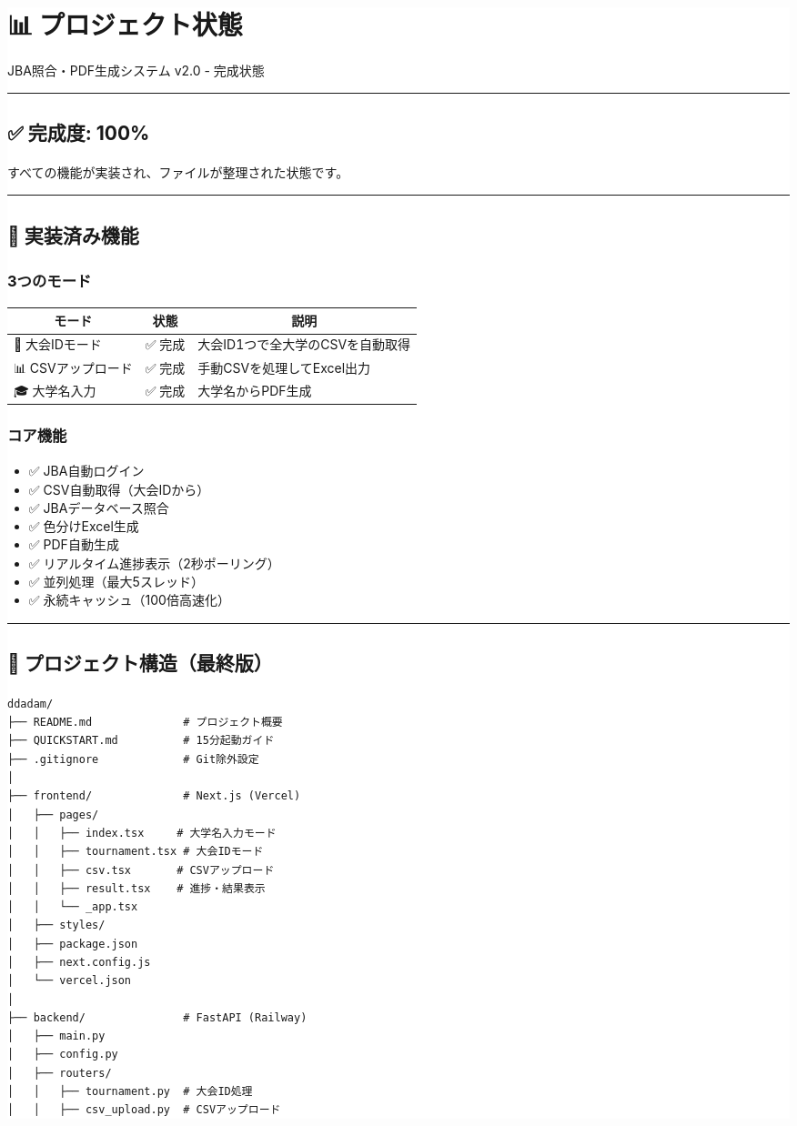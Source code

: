 # 📊 プロジェクト状態

JBA照合・PDF生成システム v2.0 - 完成状態

---

## ✅ **完成度: 100%**

すべての機能が実装され、ファイルが整理された状態です。

---

## 🎯 **実装済み機能**

### 3つのモード

| モード | 状態 | 説明 |
|--------|------|------|
| 🏀 大会IDモード | ✅ 完成 | 大会ID1つで全大学のCSVを自動取得 |
| 📊 CSVアップロード | ✅ 完成 | 手動CSVを処理してExcel出力 |
| 🎓 大学名入力 | ✅ 完成 | 大学名からPDF生成 |

### コア機能

- ✅ JBA自動ログイン
- ✅ CSV自動取得（大会IDから）
- ✅ JBAデータベース照合
- ✅ 色分けExcel生成
- ✅ PDF自動生成
- ✅ リアルタイム進捗表示（2秒ポーリング）
- ✅ 並列処理（最大5スレッド）
- ✅ 永続キャッシュ（100倍高速化）

---

## 📁 **プロジェクト構造（最終版）**

```
ddadam/
├── README.md              # プロジェクト概要
├── QUICKSTART.md          # 15分起動ガイド
├── .gitignore             # Git除外設定
│
├── frontend/              # Next.js (Vercel)
│   ├── pages/
│   │   ├── index.tsx     # 大学名入力モード
│   │   ├── tournament.tsx # 大会IDモード
│   │   ├── csv.tsx       # CSVアップロード
│   │   ├── result.tsx    # 進捗・結果表示
│   │   └── _app.tsx
│   ├── styles/
│   ├── package.json
│   ├── next.config.js
│   └── vercel.json
│
├── backend/               # FastAPI (Railway)
│   ├── main.py
│   ├── config.py
│   ├── routers/
│   │   ├── tournament.py  # 大会ID処理
│   │   ├── csv_upload.py  # CSVアップロード
```